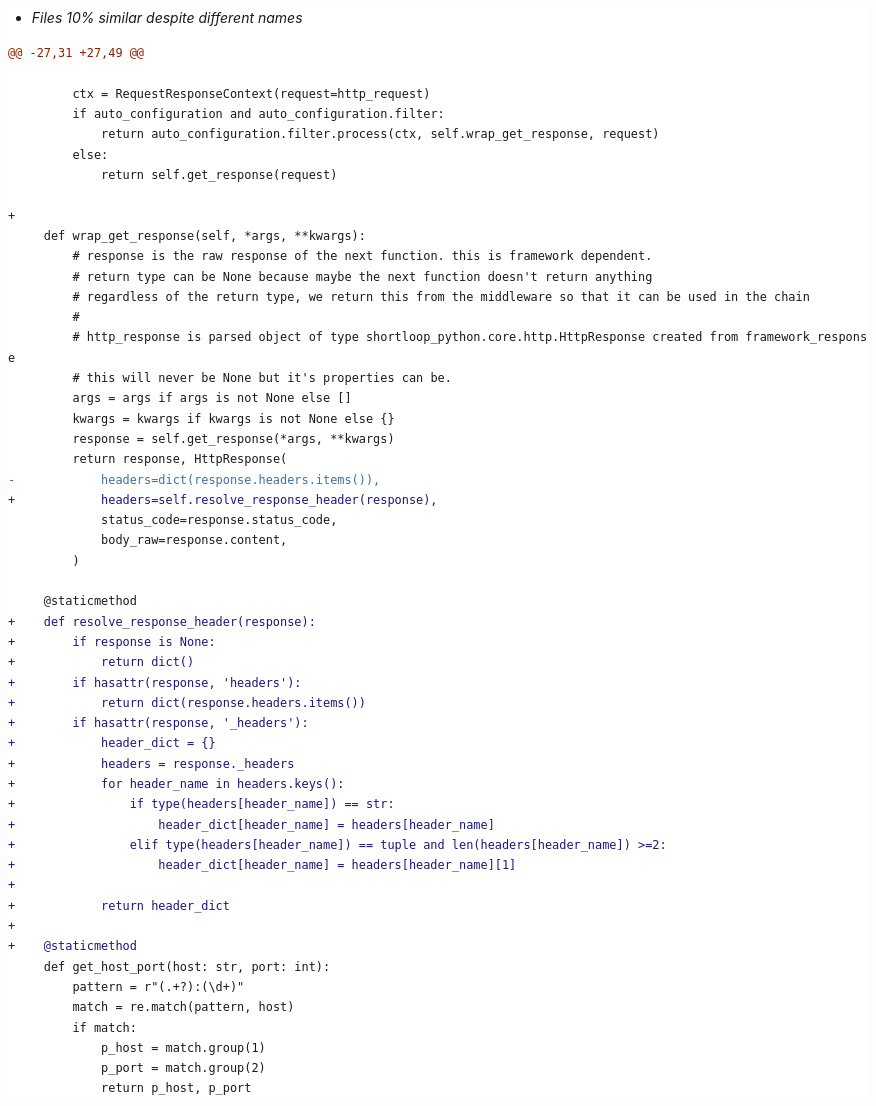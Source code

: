  * *Files 10% similar despite different names*

```diff
@@ -27,31 +27,49 @@
 
         ctx = RequestResponseContext(request=http_request)
         if auto_configuration and auto_configuration.filter:
             return auto_configuration.filter.process(ctx, self.wrap_get_response, request)
         else:
             return self.get_response(request)
 
+
     def wrap_get_response(self, *args, **kwargs):
         # response is the raw response of the next function. this is framework dependent.
         # return type can be None because maybe the next function doesn't return anything
         # regardless of the return type, we return this from the middleware so that it can be used in the chain
         #
         # http_response is parsed object of type shortloop_python.core.http.HttpResponse created from framework_response
         # this will never be None but it's properties can be.
         args = args if args is not None else []
         kwargs = kwargs if kwargs is not None else {}
         response = self.get_response(*args, **kwargs)
         return response, HttpResponse(
-            headers=dict(response.headers.items()),
+            headers=self.resolve_response_header(response),
             status_code=response.status_code,
             body_raw=response.content,
         )
 
     @staticmethod
+    def resolve_response_header(response):
+        if response is None:
+            return dict()
+        if hasattr(response, 'headers'):
+            return dict(response.headers.items())
+        if hasattr(response, '_headers'):
+            header_dict = {}
+            headers = response._headers
+            for header_name in headers.keys():
+                if type(headers[header_name]) == str:
+                    header_dict[header_name] = headers[header_name]
+                elif type(headers[header_name]) == tuple and len(headers[header_name]) >=2:
+                    header_dict[header_name] = headers[header_name][1]
+
+            return header_dict
+
+    @staticmethod
     def get_host_port(host: str, port: int):
         pattern = r"(.+?):(\d+)"
         match = re.match(pattern, host)
         if match:
             p_host = match.group(1)
             p_port = match.group(2)
             return p_host, p_port
```
